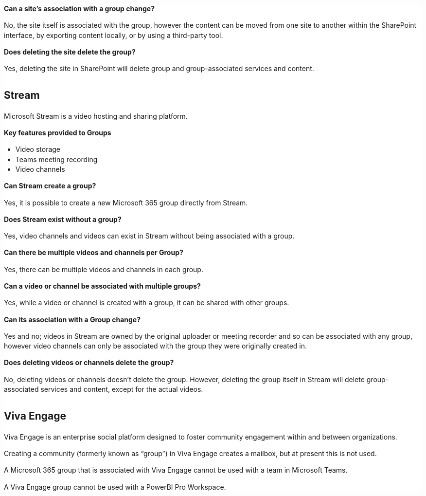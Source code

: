 **Can a site’s association with a group change?**

No, the site itself is associated with the group, however the content can be moved from one site to another within the SharePoint interface, by exporting content locally, or by using a third-party tool.

**Does deleting the site delete the group?**

Yes, deleting the site in SharePoint will delete group and group-associated services and content.

## Stream

Microsoft Stream is a video hosting and sharing platform.

**Key features provided to Groups**

- Video storage
- Teams meeting recording
- Video channels

**Can Stream create a group?**

Yes, it is possible to create a new Microsoft 365 group directly from Stream.

**Does Stream exist without a group?**

Yes, video channels and videos can exist in Stream without being associated with a group.

**Can there be multiple videos and channels per Group?**

Yes, there can be multiple videos and channels in each group.

**Can a video or channel be associated with multiple groups?**

Yes, while a video or channel is created with a group, it can be shared with other groups.

**Can its association with a Group change?**

Yes and no; videos in Stream are owned by the original uploader or meeting recorder and so can be associated with any group, however video channels can only be associated with the group they were originally created in.

**Does deleting videos or channels delete the group?**

No, deleting videos or channels doesn’t delete the group. However, deleting the group itself in Stream will delete group-associated services and content, except for the actual videos.

## Viva Engage

Viva Engage is an enterprise social platform designed to foster community engagement within and between organizations.

Creating a community (formerly known as “group”) in Viva Engage creates a mailbox, but at present this is not used.

A Microsoft 365 group that is associated with Viva Engage cannot be used with a team in Microsoft Teams.

A Viva Engage group cannot be used with a PowerBI Pro Workspace.
